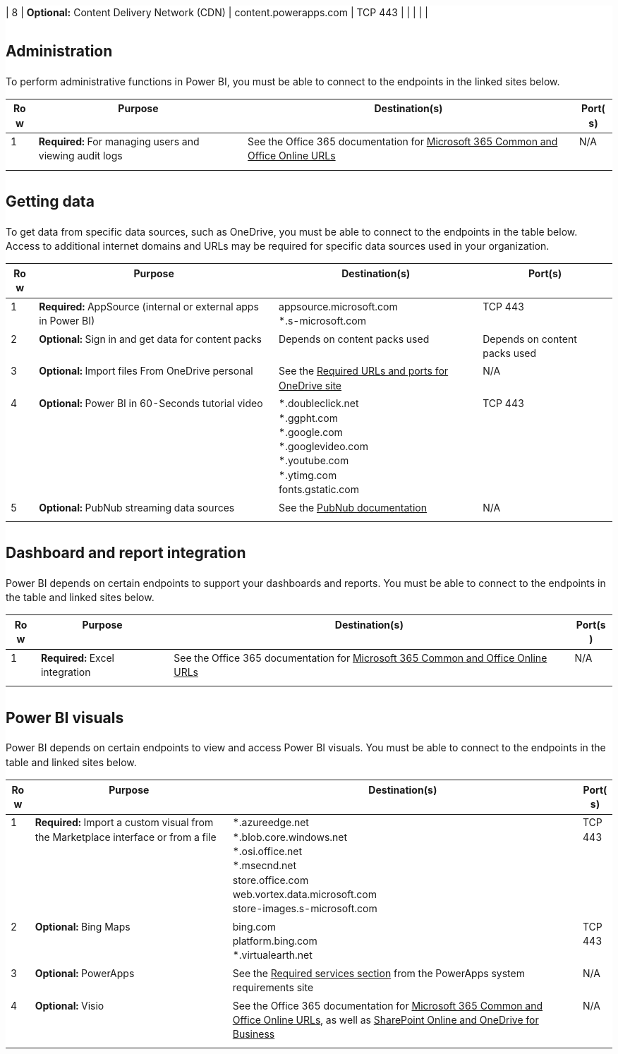 | 8 | **Optional:** Content Delivery Network (CDN) | content.powerapps.com | TCP 443 |
| | | |

## Administration

To perform administrative functions in Power BI, you must be able to connect to the endpoints in the linked sites below.

| Row | Purpose | Destination(s) | Port(s) |
| --- | --- | --- | --- |
| 1 | **Required:** For managing users and viewing audit logs | See the Office 365 documentation for [Microsoft 365 Common and Office Online URLs](https://docs.microsoft.com/office365/enterprise/urls-and-ip-address-ranges#microsoft-365-common-and-office-online) | N/A |
| | | |

## Getting data

To get data from specific data sources, such as OneDrive, you must be able to connect to the endpoints in the table below. Access to additional internet domains and URLs may be required for specific data sources used in your organization.

| Row | Purpose | Destination(s) | Port(s) |
| --- | --- | --- | --- |
| 1 | **Required:** AppSource (internal or external apps in Power BI) | appsource.microsoft.com <br> *.s-microsoft.com  | TCP 443 |
| 2 | **Optional:** Sign in and get data for content packs | Depends on content packs used | Depends on content packs used |
| 3 | **Optional:** Import files From OneDrive personal | See the [Required URLs and ports for OneDrive site](https://docs.microsoft.com/onedrive/required-urls-and-ports) | N/A |
| 4 | **Optional:** Power BI in 60-Seconds tutorial video | *.doubleclick.net <br> *.ggpht.com <br> *.google.com <br> *.googlevideo.com <br> *.youtube.com <br> *.ytimg.com <br> fonts.gstatic.com | TCP 443 |
| 5 | **Optional:** PubNub streaming data sources | See the [PubNub documentation](https://support.pubnub.com/support/solutions/articles/14000043522) | N/A |
| | | |

## Dashboard and report integration

Power BI depends on certain endpoints to support your dashboards and reports. You must be able to connect to the endpoints in the table and linked sites below.

| Row | Purpose | Destination(s) | Port(s) |
| --- | --- | --- | --- |
| 1 | **Required:** Excel integration | See the Office 365 documentation for [Microsoft 365 Common and Office Online URLs](https://docs.microsoft.com/office365/enterprise/urls-and-ip-address-ranges#microsoft-365-common-and-office-online) | N/A |
| | | |

## Power BI visuals

Power BI depends on certain endpoints to view and access Power BI visuals. You must be able to connect to the endpoints in the table and linked sites below.

| Row | Purpose | Destination(s) | Port(s) |
| --- | --- | --- | --- |
| 1 | **Required:** Import a custom visual from the Marketplace interface or from a file | *.azureedge.net <br> *.blob.core.windows.net <br> *.osi.office.net <br> *.msecnd.net <br> store.office.com <br> web.vortex.data.microsoft.com <br> store-images.s-microsoft.com | TCP 443 |
| 2 | **Optional:** Bing Maps | bing.com <br> platform.bing.com <br> *.virtualearth.net | TCP 443 |
| 3 | **Optional:** PowerApps | See the [Required services section](https://docs.microsoft.com/powerapps/maker/canvas-apps/limits-and-config#required-services) from the PowerApps system requirements site | N/A |
| 4 | **Optional:** Visio | See the Office 365 documentation for [Microsoft 365 Common and Office Online URLs](https://docs.microsoft.com/office365/enterprise/urls-and-ip-address-ranges#microsoft-365-common-and-office-online), as well as [SharePoint Online and OneDrive for Business](https://docs.microsoft.com/office365/enterprise/urls-and-ip-address-ranges#sharepoint-online-and-onedrive-for-business) | N/A |
| | | |
